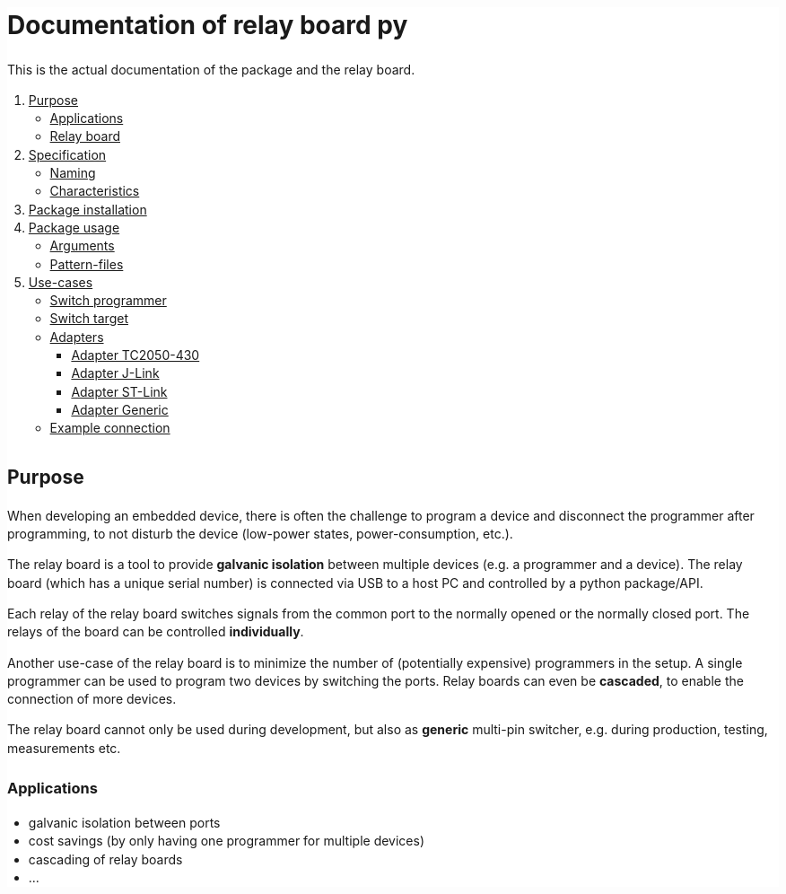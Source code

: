 # Documentation of relay board py
This is the actual documentation of the package and the relay board.

1. [Purpose](#purpose)
    * [Applications](#applications)
    * [Relay board](#relay-board)
2. [Specification](#specification)
    * [Naming](#naming)
    * [Characteristics](#characteristics)
2. [Package installation](#package-installation)
3. [Package usage](#package-usage)
    * [Arguments](#arguments)
    * [Pattern-files](#pattern-files)
4. [Use-cases](#use-cases)
    * [Switch programmer](#switch-programmer)
    * [Switch target](#switch-target)
    * [Adapters](#adapters)
        * [Adapter TC2050-430](#adapter-tc2050-430)
        * [Adapter J-Link](#adapter-j-link)
        * [Adapter ST-Link](#adapter-st-link)
        * [Adapter Generic](#adapter-generic)
    * [Example connection](#example-connection)

<a id="purpose"></a>
## Purpose
When developing an embedded device, there is often the challenge to program a device and
disconnect the programmer after programming, to not disturb the device
(low-power states, power-consumption, etc.).

The relay board is a tool to provide **galvanic isolation** between multiple devices
(e.g. a programmer and a device).
The relay board (which has a unique serial number) is connected via USB to a host PC
and controlled by a python package/API.

Each relay of the relay board switches signals from the common port
to the normally opened or the normally closed port.
The relays of the board can be controlled **individually**.

Another use-case of the relay board is to minimize the number of (potentially expensive)
programmers in the setup.
A single programmer can be used to program two devices by switching the ports.
Relay boards can even be **cascaded**, to enable the connection of more devices.

The relay board cannot only be used during development, but also as **generic** multi-pin switcher,
e.g. during production, testing, measurements etc.

<a id="applications"></a>
### Applications
- galvanic isolation between ports
- cost savings (by only having one programmer for multiple devices)
- cascading of relay boards
- ...
